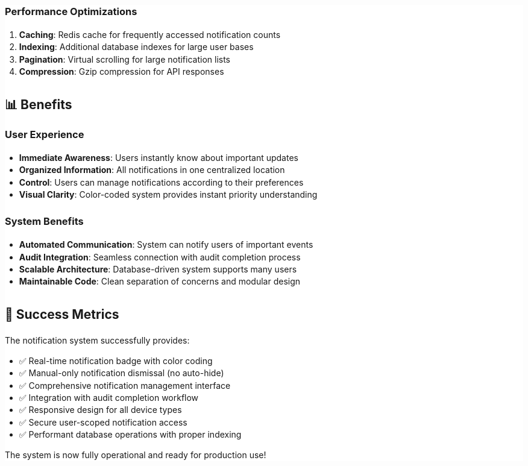 ### Performance Optimizations

1. **Caching**: Redis cache for frequently accessed notification counts
2. **Indexing**: Additional database indexes for large user bases
3. **Pagination**: Virtual scrolling for large notification lists
4. **Compression**: Gzip compression for API responses

## 📊 Benefits

### User Experience

- **Immediate Awareness**: Users instantly know about important updates
- **Organized Information**: All notifications in one centralized location
- **Control**: Users can manage notifications according to their preferences
- **Visual Clarity**: Color-coded system provides instant priority understanding

### System Benefits

- **Automated Communication**: System can notify users of important events
- **Audit Integration**: Seamless connection with audit completion process
- **Scalable Architecture**: Database-driven system supports many users
- **Maintainable Code**: Clean separation of concerns and modular design

## 🎯 Success Metrics

The notification system successfully provides:

- ✅ Real-time notification badge with color coding
- ✅ Manual-only notification dismissal (no auto-hide)
- ✅ Comprehensive notification management interface
- ✅ Integration with audit completion workflow
- ✅ Responsive design for all device types
- ✅ Secure user-scoped notification access
- ✅ Performant database operations with proper indexing

The system is now fully operational and ready for production use!
